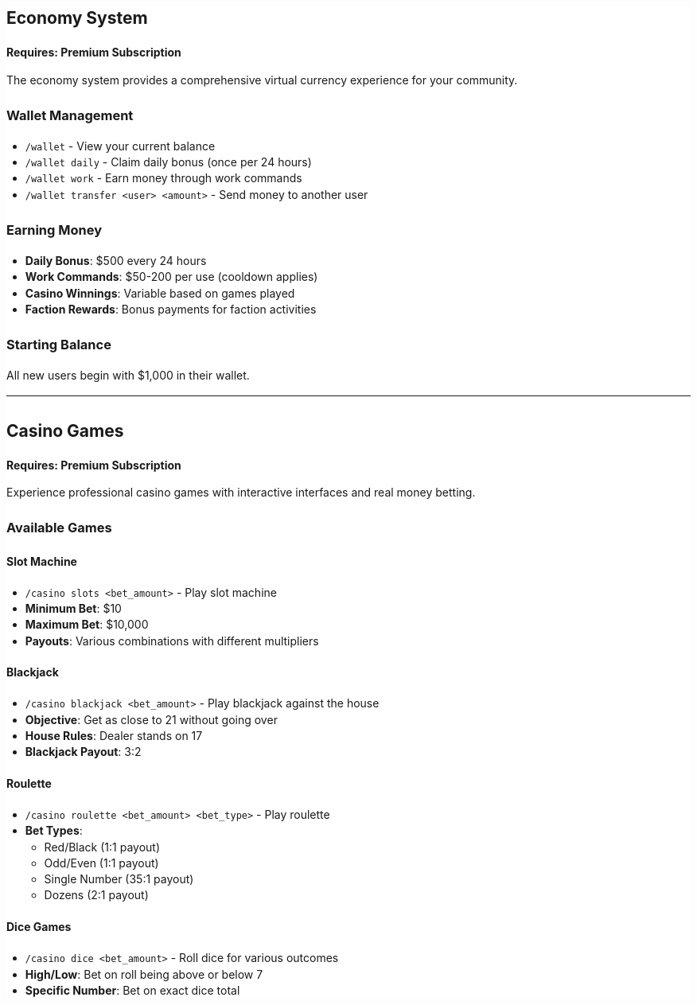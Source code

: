 ## Economy System
**Requires: Premium Subscription**

The economy system provides a comprehensive virtual currency experience for your community.

### Wallet Management
- `/wallet` - View your current balance
- `/wallet daily` - Claim daily bonus (once per 24 hours)
- `/wallet work` - Earn money through work commands
- `/wallet transfer <user> <amount>` - Send money to another user

### Earning Money
- **Daily Bonus**: $500 every 24 hours
- **Work Commands**: $50-200 per use (cooldown applies)
- **Casino Winnings**: Variable based on games played
- **Faction Rewards**: Bonus payments for faction activities

### Starting Balance
All new users begin with $1,000 in their wallet.

---

## Casino Games
**Requires: Premium Subscription**

Experience professional casino games with interactive interfaces and real money betting.

### Available Games

#### Slot Machine
- `/casino slots <bet_amount>` - Play slot machine
- **Minimum Bet**: $10
- **Maximum Bet**: $10,000
- **Payouts**: Various combinations with different multipliers

#### Blackjack
- `/casino blackjack <bet_amount>` - Play blackjack against the house
- **Objective**: Get as close to 21 without going over
- **House Rules**: Dealer stands on 17
- **Blackjack Payout**: 3:2

#### Roulette
- `/casino roulette <bet_amount> <bet_type>` - Play roulette
- **Bet Types**: 
  - Red/Black (1:1 payout)
  - Odd/Even (1:1 payout)
  - Single Number (35:1 payout)
  - Dozens (2:1 payout)

#### Dice Games
- `/casino dice <bet_amount>` - Roll dice for various outcomes
- **High/Low**: Bet on roll being above or below 7
- **Specific Number**: Bet on exact dice total
